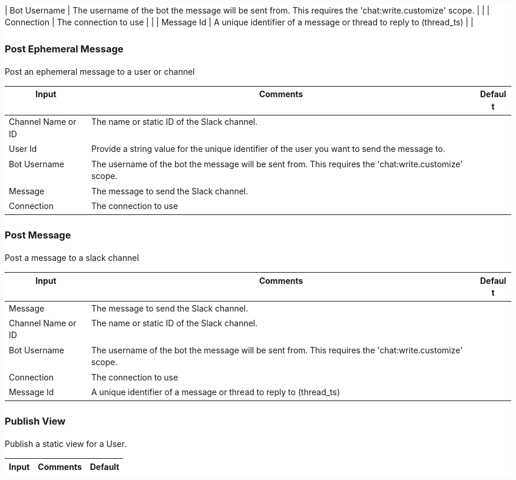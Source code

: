 | Bot Username       | The username of the bot the message will be sent from. This requires the 'chat:write.customize' scope.                                                                       |                                                                                                                                                                          |
| Connection         | The connection to use                                                                                                                                                        |                                                                                                                                                                          |
| Message Id         | A unique identifier of a message or thread to reply to (thread_ts)                                                                                                           |                                                                                                                                                                          |

### Post Ephemeral Message

Post an ephemeral message to a user or channel

| Input              | Comments                                                                                               | Default |
| ------------------ | ------------------------------------------------------------------------------------------------------ | ------- |
| Channel Name or ID | The name or static ID of the Slack channel.                                                            |         |
| User Id            | Provide a string value for the unique identifier of the user you want to send the message to.          |         |
| Bot Username       | The username of the bot the message will be sent from. This requires the 'chat:write.customize' scope. |         |
| Message            | The message to send the Slack channel.                                                                 |         |
| Connection         | The connection to use                                                                                  |         |

### Post Message

Post a message to a slack channel

| Input              | Comments                                                                                               | Default |
| ------------------ | ------------------------------------------------------------------------------------------------------ | ------- |
| Message            | The message to send the Slack channel.                                                                 |         |
| Channel Name or ID | The name or static ID of the Slack channel.                                                            |         |
| Bot Username       | The username of the bot the message will be sent from. This requires the 'chat:write.customize' scope. |         |
| Connection         | The connection to use                                                                                  |         |
| Message Id         | A unique identifier of a message or thread to reply to (thread_ts)                                     |         |

### Publish View

Publish a static view for a User.

| Input      | Comments                                                                                             | Default                                                                                                                                                                                                                                                                                                                                                                                                                                                                                                                                                                                                                                                                                                                                                                                                                                                                                                                                                                                                                                                                                                                                                                  |
| ---------- | ---------------------------------------------------------------------------------------------------- | ------------------------------------------------------------------------------------------------------------------------------------------------------------------------------------------------------------------------------------------------------------------------------------------------------------------------------------------------------------------------------------------------------------------------------------------------------------------------------------------------------------------------------------------------------------------------------------------------------------------------------------------------------------------------------------------------------------------------------------------------------------------------------------------------------------------------------------------------------------------------------------------------------------------------------------------------------------------------------------------------------------------------------------------------------------------------------------------------------------------------------------------------------------------------ |